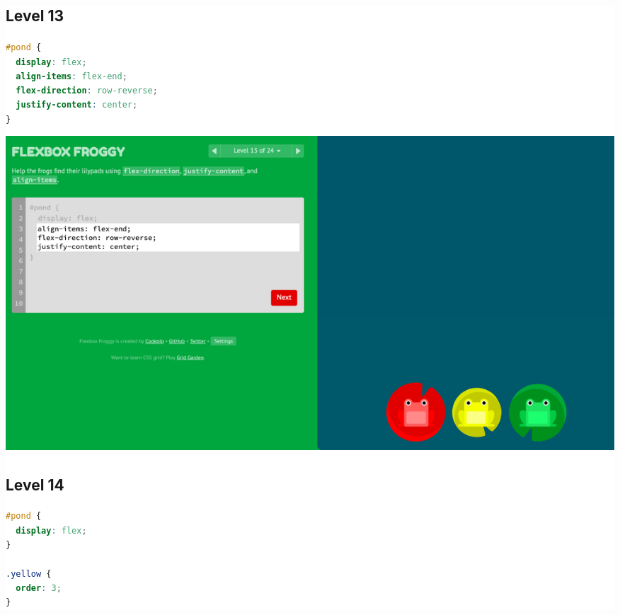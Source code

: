 ## Level 13

```css
#pond {
  display: flex;
  align-items: flex-end;
  flex-direction: row-reverse;
  justify-content: center;
}
```

![Level 13](assets/level-13.png)

## Level 14

```css
#pond {
  display: flex;
}

.yellow {
  order: 3;
}
```
